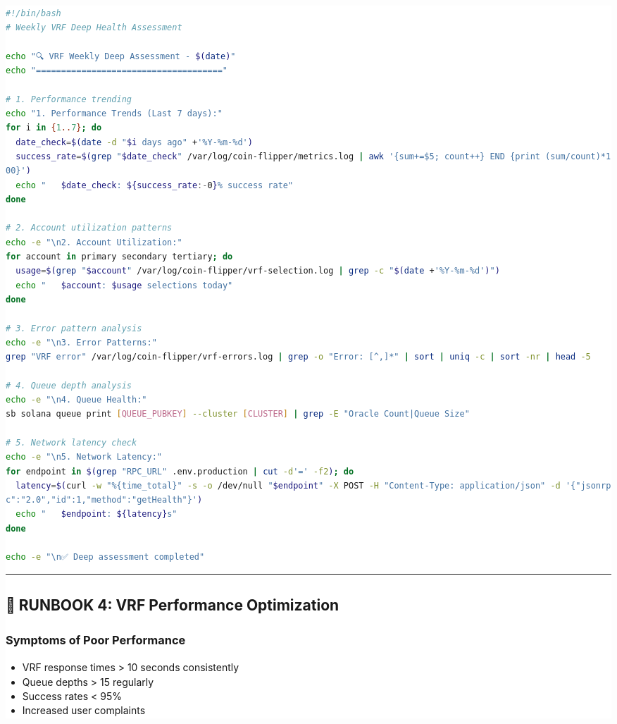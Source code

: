 ```bash
#!/bin/bash
# Weekly VRF Deep Health Assessment

echo "🔍 VRF Weekly Deep Assessment - $(date)"
echo "====================================="

# 1. Performance trending
echo "1. Performance Trends (Last 7 days):"
for i in {1..7}; do
  date_check=$(date -d "$i days ago" +'%Y-%m-%d')
  success_rate=$(grep "$date_check" /var/log/coin-flipper/metrics.log | awk '{sum+=$5; count++} END {print (sum/count)*100}')
  echo "   $date_check: ${success_rate:-0}% success rate"
done

# 2. Account utilization patterns  
echo -e "\n2. Account Utilization:"
for account in primary secondary tertiary; do
  usage=$(grep "$account" /var/log/coin-flipper/vrf-selection.log | grep -c "$(date +'%Y-%m-%d')")
  echo "   $account: $usage selections today"
done

# 3. Error pattern analysis
echo -e "\n3. Error Patterns:"
grep "VRF error" /var/log/coin-flipper/vrf-errors.log | grep -o "Error: [^,]*" | sort | uniq -c | sort -nr | head -5

# 4. Queue depth analysis
echo -e "\n4. Queue Health:"
sb solana queue print [QUEUE_PUBKEY] --cluster [CLUSTER] | grep -E "Oracle Count|Queue Size"

# 5. Network latency check
echo -e "\n5. Network Latency:"
for endpoint in $(grep "RPC_URL" .env.production | cut -d'=' -f2); do
  latency=$(curl -w "%{time_total}" -s -o /dev/null "$endpoint" -X POST -H "Content-Type: application/json" -d '{"jsonrpc":"2.0","id":1,"method":"getHealth"}')
  echo "   $endpoint: ${latency}s"
done

echo -e "\n✅ Deep assessment completed"
```

---

## 🚀 RUNBOOK 4: VRF Performance Optimization

### Symptoms of Poor Performance
- VRF response times > 10 seconds consistently
- Queue depths > 15 regularly
- Success rates < 95%
- Increased user complaints
